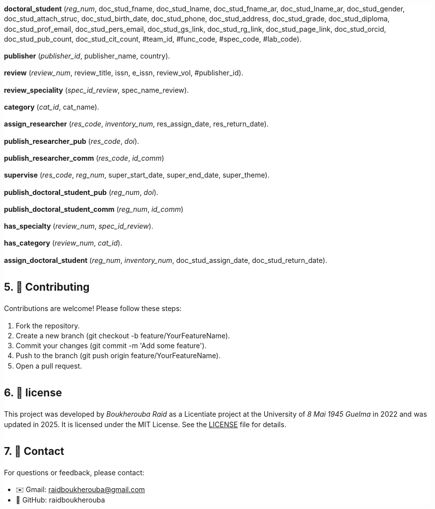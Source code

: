 **doctoral_student** (*reg_num*, doc_stud_fname, doc_stud_lname, doc_stud_fname_ar, doc_stud_lname_ar, doc_stud_gender, doc_stud_attach_struc, doc_stud_birth_date, doc_stud_phone, doc_stud_address, doc_stud_grade, doc_stud_diploma, doc_stud_prof_email, doc_stud_pers_email, doc_stud_gs_link, doc_stud_rg_link, doc_stud_page_link, doc_stud_orcid, doc_stud_pub_count, doc_stud_cit_count, #team_id, #func_code, #spec_code, #lab_code).

**publisher** (*publisher_id*, publisher_name, country).

**review** (*review_num*, review_title, issn, e_issn, review_vol, #publisher_id).

**review_speciality** (*spec_id_review*, spec_name_review).

**category** (*cat_id*, cat_name).

**assign_researcher** (*res_code*, *inventory_num*, res_assign_date, res_return_date).

**publish_researcher_pub** (*res_code*, *doi*).

**publish_researcher_comm** (*res_code*, *id_comm*)

**supervise** (*res_code*, *reg_num*, super_start_date, super_end_date, super_theme).

**publish_doctoral_student_pub** (*reg_num*, *doi*).

**publish_doctoral_student_comm** (*reg_num*, *id_comm*)

**has_specialty** (*review_num*, *spec_id_review*).

**has_category** (*review_num*, *cat_id*).

**assign_doctoral_student** (*reg_num*, *inventory_num*, doc_stud_assign_date, doc_stud_return_date).

## 5. 🤝 Contributing 
Contributions are welcome! Please follow these steps: 
1. Fork the repository. 
2. Create a new branch (git checkout -b feature/YourFeatureName).
3. Commit your changes (git commit -m 'Add some feature').
4. Push to the branch (git push origin feature/YourFeatureName).
5. Open a pull request.

## 6. 📜 license
This project was developed by *Boukherouba Raid* as a Licentiate project at the University of *8 Mai 1945 Guelma* in 2022 and was updated in 2025. It is licensed under the MIT License. See the [LICENSE](./LICENSE) file for details.

## 7. 📧 Contact
For questions or feedback, please contact: 
- ✉️ Gmail: raidboukherouba@gmail.com
- 🐙 GitHub: raidboukherouba
